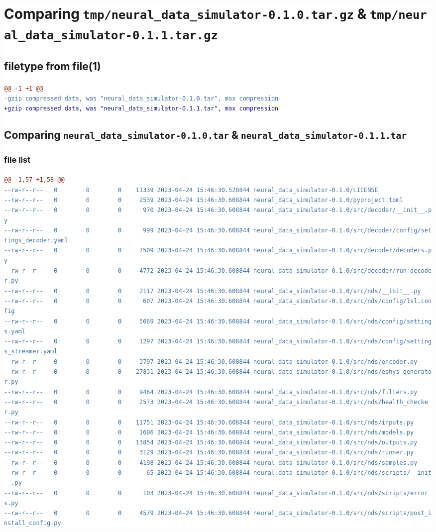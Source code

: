 # Comparing `tmp/neural_data_simulator-0.1.0.tar.gz` & `tmp/neural_data_simulator-0.1.1.tar.gz`

## filetype from file(1)

```diff
@@ -1 +1 @@
-gzip compressed data, was "neural_data_simulator-0.1.0.tar", max compression
+gzip compressed data, was "neural_data_simulator-0.1.1.tar", max compression
```

## Comparing `neural_data_simulator-0.1.0.tar` & `neural_data_simulator-0.1.1.tar`

### file list

```diff
@@ -1,57 +1,58 @@
--rw-r--r--   0        0        0    11339 2023-04-24 15:46:30.520844 neural_data_simulator-0.1.0/LICENSE
--rw-r--r--   0        0        0     2539 2023-04-24 15:46:30.608844 neural_data_simulator-0.1.0/pyproject.toml
--rw-r--r--   0        0        0      970 2023-04-24 15:46:30.608844 neural_data_simulator-0.1.0/src/decoder/__init__.py
--rw-r--r--   0        0        0      999 2023-04-24 15:46:30.608844 neural_data_simulator-0.1.0/src/decoder/config/settings_decoder.yaml
--rw-r--r--   0        0        0     7509 2023-04-24 15:46:30.608844 neural_data_simulator-0.1.0/src/decoder/decoders.py
--rw-r--r--   0        0        0     4772 2023-04-24 15:46:30.608844 neural_data_simulator-0.1.0/src/decoder/run_decoder.py
--rw-r--r--   0        0        0     2117 2023-04-24 15:46:30.608844 neural_data_simulator-0.1.0/src/nds/__init__.py
--rw-r--r--   0        0        0      607 2023-04-24 15:46:30.608844 neural_data_simulator-0.1.0/src/nds/config/lsl.config
--rw-r--r--   0        0        0     5069 2023-04-24 15:46:30.608844 neural_data_simulator-0.1.0/src/nds/config/settings.yaml
--rw-r--r--   0        0        0     1297 2023-04-24 15:46:30.608844 neural_data_simulator-0.1.0/src/nds/config/settings_streamer.yaml
--rw-r--r--   0        0        0     3797 2023-04-24 15:46:30.608844 neural_data_simulator-0.1.0/src/nds/encoder.py
--rw-r--r--   0        0        0    27831 2023-04-24 15:46:30.608844 neural_data_simulator-0.1.0/src/nds/ephys_generator.py
--rw-r--r--   0        0        0     9464 2023-04-24 15:46:30.608844 neural_data_simulator-0.1.0/src/nds/filters.py
--rw-r--r--   0        0        0     2573 2023-04-24 15:46:30.608844 neural_data_simulator-0.1.0/src/nds/health_checker.py
--rw-r--r--   0        0        0    11751 2023-04-24 15:46:30.608844 neural_data_simulator-0.1.0/src/nds/inputs.py
--rw-r--r--   0        0        0     1686 2023-04-24 15:46:30.608844 neural_data_simulator-0.1.0/src/nds/models.py
--rw-r--r--   0        0        0    13854 2023-04-24 15:46:30.608844 neural_data_simulator-0.1.0/src/nds/outputs.py
--rw-r--r--   0        0        0     3129 2023-04-24 15:46:30.608844 neural_data_simulator-0.1.0/src/nds/runner.py
--rw-r--r--   0        0        0     4198 2023-04-24 15:46:30.608844 neural_data_simulator-0.1.0/src/nds/samples.py
--rw-r--r--   0        0        0       65 2023-04-24 15:46:30.608844 neural_data_simulator-0.1.0/src/nds/scripts/__init__.py
--rw-r--r--   0        0        0      103 2023-04-24 15:46:30.608844 neural_data_simulator-0.1.0/src/nds/scripts/errors.py
--rw-r--r--   0        0        0     4579 2023-04-24 15:46:30.608844 neural_data_simulator-0.1.0/src/nds/scripts/post_install_config.py
```